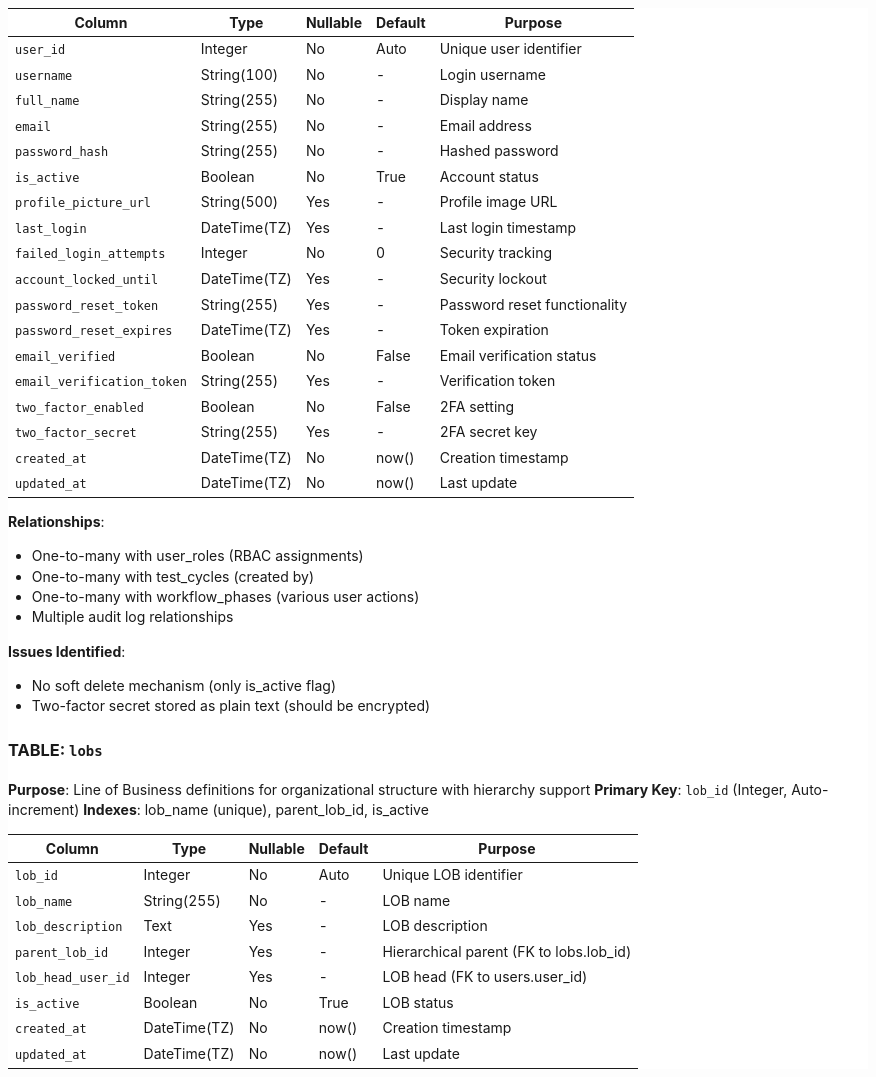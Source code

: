 | Column | Type | Nullable | Default | Purpose |
|--------|------|----------|---------|---------|
| `user_id` | Integer | No | Auto | Unique user identifier |
| `username` | String(100) | No | - | Login username |
| `full_name` | String(255) | No | - | Display name |
| `email` | String(255) | No | - | Email address |
| `password_hash` | String(255) | No | - | Hashed password |
| `is_active` | Boolean | No | True | Account status |
| `profile_picture_url` | String(500) | Yes | - | Profile image URL |
| `last_login` | DateTime(TZ) | Yes | - | Last login timestamp |
| `failed_login_attempts` | Integer | No | 0 | Security tracking |
| `account_locked_until` | DateTime(TZ) | Yes | - | Security lockout |
| `password_reset_token` | String(255) | Yes | - | Password reset functionality |
| `password_reset_expires` | DateTime(TZ) | Yes | - | Token expiration |
| `email_verified` | Boolean | No | False | Email verification status |
| `email_verification_token` | String(255) | Yes | - | Verification token |
| `two_factor_enabled` | Boolean | No | False | 2FA setting |
| `two_factor_secret` | String(255) | Yes | - | 2FA secret key |
| `created_at` | DateTime(TZ) | No | now() | Creation timestamp |
| `updated_at` | DateTime(TZ) | No | now() | Last update |

**Relationships**:
- One-to-many with user_roles (RBAC assignments)
- One-to-many with test_cycles (created by)
- One-to-many with workflow_phases (various user actions)
- Multiple audit log relationships

**Issues Identified**:
- No soft delete mechanism (only is_active flag)
- Two-factor secret stored as plain text (should be encrypted)

### TABLE: `lobs`
**Purpose**: Line of Business definitions for organizational structure with hierarchy support
**Primary Key**: `lob_id` (Integer, Auto-increment)
**Indexes**: lob_name (unique), parent_lob_id, is_active

| Column | Type | Nullable | Default | Purpose |
|--------|------|----------|---------|---------|
| `lob_id` | Integer | No | Auto | Unique LOB identifier |
| `lob_name` | String(255) | No | - | LOB name |
| `lob_description` | Text | Yes | - | LOB description |
| `parent_lob_id` | Integer | Yes | - | Hierarchical parent (FK to lobs.lob_id) |
| `lob_head_user_id` | Integer | Yes | - | LOB head (FK to users.user_id) |
| `is_active` | Boolean | No | True | LOB status |
| `created_at` | DateTime(TZ) | No | now() | Creation timestamp |
| `updated_at` | DateTime(TZ) | No | now() | Last update |

